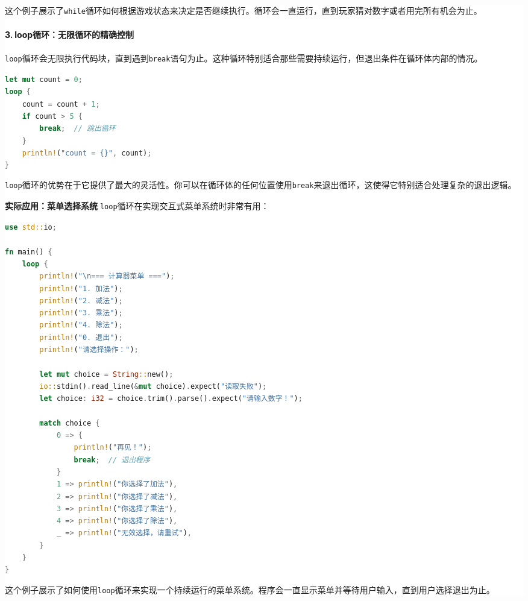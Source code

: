 这个例子展示了`while`循环如何根据游戏状态来决定是否继续执行。循环会一直运行，直到玩家猜对数字或者用完所有机会为止。

#### 3. loop循环：无限循环的精确控制

`loop`循环会无限执行代码块，直到遇到`break`语句为止。这种循环特别适合那些需要持续运行，但退出条件在循环体内部的情况。

```rust
let mut count = 0;
loop {
    count = count + 1;
    if count > 5 {
        break;  // 跳出循环
    }
    println!("count = {}", count);
}
```

`loop`循环的优势在于它提供了最大的灵活性。你可以在循环体的任何位置使用`break`来退出循环，这使得它特别适合处理复杂的退出逻辑。

**实际应用：菜单选择系统**
`loop`循环在实现交互式菜单系统时非常有用：

```rust
use std::io;

fn main() {
    loop {
        println!("\n=== 计算器菜单 ===");
        println!("1. 加法");
        println!("2. 减法");
        println!("3. 乘法");
        println!("4. 除法");
        println!("0. 退出");
        println!("请选择操作：");
        
        let mut choice = String::new();
        io::stdin().read_line(&mut choice).expect("读取失败");
        let choice: i32 = choice.trim().parse().expect("请输入数字！");
        
        match choice {
            0 => {
                println!("再见！");
                break;  // 退出程序
            }
            1 => println!("你选择了加法"),
            2 => println!("你选择了减法"),
            3 => println!("你选择了乘法"),
            4 => println!("你选择了除法"),
            _ => println!("无效选择，请重试"),
        }
    }
}
```

这个例子展示了如何使用`loop`循环来实现一个持续运行的菜单系统。程序会一直显示菜单并等待用户输入，直到用户选择退出为止。
